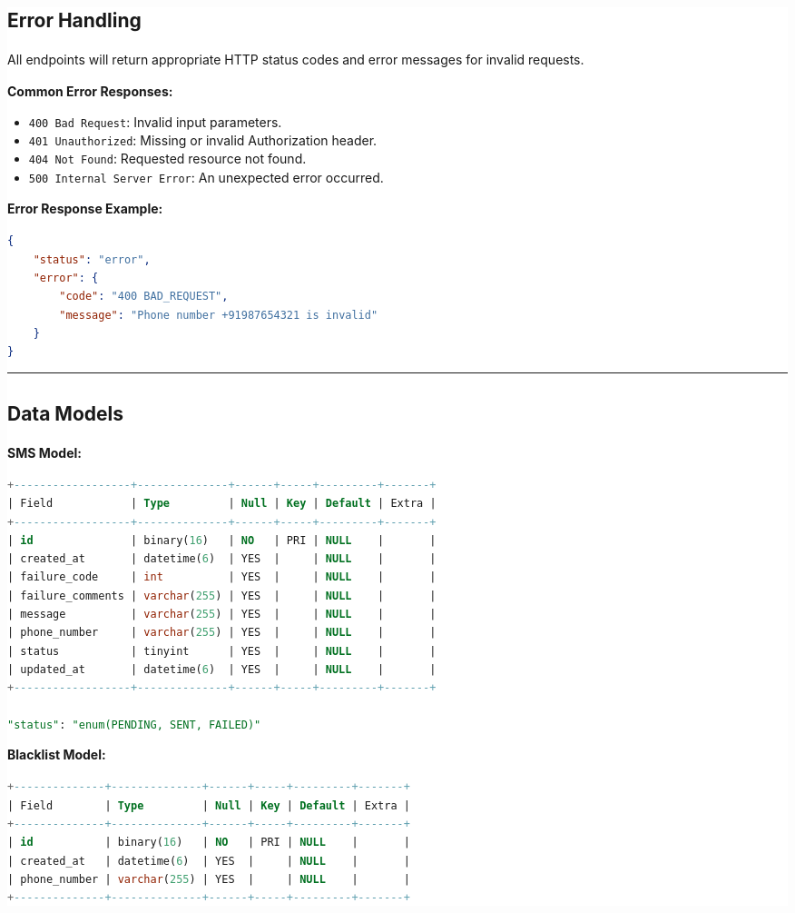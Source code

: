 
## Error Handling

All endpoints will return appropriate HTTP status codes and error messages for invalid requests.

**Common Error Responses:**

- `400 Bad Request`: Invalid input parameters.
- `401 Unauthorized`: Missing or invalid Authorization header.
- `404 Not Found`: Requested resource not found.
- `500 Internal Server Error`: An unexpected error occurred.

**Error Response Example:**

```json
{
    "status": "error",
    "error": {
        "code": "400 BAD_REQUEST",
        "message": "Phone number +91987654321 is invalid"
    }
}
```

---

## Data Models

**SMS Model:**

```sql
+------------------+--------------+------+-----+---------+-------+
| Field            | Type         | Null | Key | Default | Extra |
+------------------+--------------+------+-----+---------+-------+
| id               | binary(16)   | NO   | PRI | NULL    |       |
| created_at       | datetime(6)  | YES  |     | NULL    |       |
| failure_code     | int          | YES  |     | NULL    |       |
| failure_comments | varchar(255) | YES  |     | NULL    |       |
| message          | varchar(255) | YES  |     | NULL    |       |
| phone_number     | varchar(255) | YES  |     | NULL    |       |
| status           | tinyint      | YES  |     | NULL    |       |
| updated_at       | datetime(6)  | YES  |     | NULL    |       |
+------------------+--------------+------+-----+---------+-------+

"status": "enum(PENDING, SENT, FAILED)"
```

**Blacklist Model:**

```sql
+--------------+--------------+------+-----+---------+-------+
| Field        | Type         | Null | Key | Default | Extra |
+--------------+--------------+------+-----+---------+-------+
| id           | binary(16)   | NO   | PRI | NULL    |       |
| created_at   | datetime(6)  | YES  |     | NULL    |       |
| phone_number | varchar(255) | YES  |     | NULL    |       |
+--------------+--------------+------+-----+---------+-------+
```
